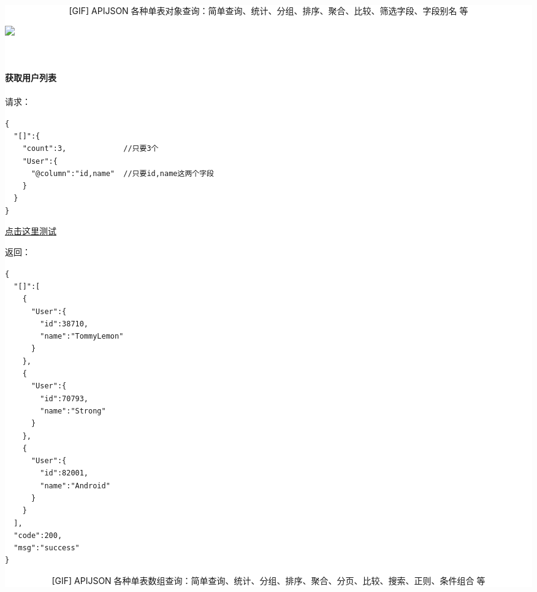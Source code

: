 <p align="center" >
  <a >[GIF] APIJSON 各种单表对象查询：简单查询、统计、分组、排序、聚合、比较、筛选字段、字段别名 等</a>
</p> 
  
![](https://raw.githubusercontent.com/TommyLemon/StaticResources/master/APIJSON/APIJSON_query_single.gif)
  
<br />

#### 获取用户列表
请求：
<pre><code class="language-json">{
  "[]":{
    "count":3,             //只要3个
    "User":{
      "@column":"id,name"  //只要id,name这两个字段
    }
  }
}
</code></pre>

[点击这里测试](http://apijson.cn:8080/get/{"[]":{"count":3,"User":{"@column":"id,name"}}})

返回：
<pre><code class="language-json">{
  "[]":[
    {
      "User":{
        "id":38710,
        "name":"TommyLemon"
      }
    },
    {
      "User":{
        "id":70793,
        "name":"Strong"
      }
    },
    {
      "User":{
        "id":82001,
        "name":"Android"
      }
    }
  ],
  "code":200,
  "msg":"success"
}
</code></pre>

<p align="center" >
  <a >[GIF] APIJSON 各种单表数组查询：简单查询、统计、分组、排序、聚合、分页、比较、搜索、正则、条件组合 等</a>
</p> 

